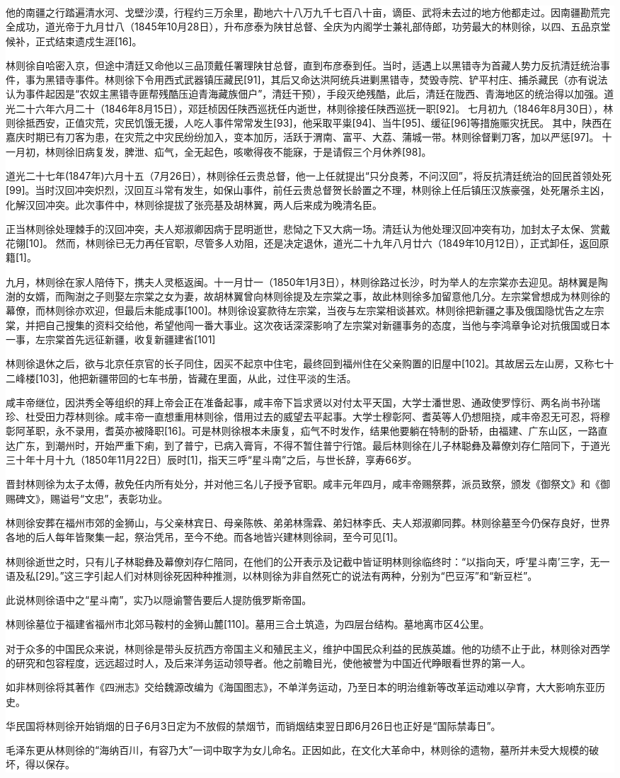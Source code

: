 他的南疆之行踏遍清水河、戈壁沙漠，行程约三万余里，勘地六十八万九千七百八十亩，谪臣、武将未去过的地方他都走过。因南疆勘荒完全成功，道光帝于九月廿八（1845年10月28日），升布彦泰为陕甘总督、全庆为内阁学士兼礼部侍郎，功劳最大的林则徐，以四、五品京堂候补，正式结束遗戍生涯[16]。



林则徐自哈密入京，但途中清廷又命他以三品顶戴任署理陕甘总督，直到布彦泰到任。当时，适遇上以黑错寺为首藏人势力反抗清廷统治事件，事为黑错寺事件。林则徐下令用西式武器镇压藏民[91]，其后又命达洪阿统兵进剿黑错寺，焚毁寺院、铲平村庄、捕杀藏民（亦有说法认为事件起因是“农奴主黑错寺匪帮残酷压迫青海藏族佃户”，清廷干预），手段灭绝残酷，此后，清廷在陇西、青海地区的统治得以加强。道光二十六年六月二十（1846年8月15日），邓廷桢因任陕西巡抚任内逝世，林则徐接任陕西巡抚一职[92]。
七月初九（1846年8月30日），林则徐抵西安，正值灾荒，灾民饥饿无援，人吃人事件常常发生[93]，他采取平粜[94]、当牛[95]、缓征[96]等措施赈灾抚民。
其中，陕西在嘉庆时期已有刀客为患，在灾荒之中灾民纷纷加入，变本加厉，活跃于渭南、富平、大荔、蒲城一带。林则徐督剿刀客，加以严惩[97]。
十一月初，林则徐旧病复发，脾泄、疝气，全无起色，咳嗽得夜不能寐，于是请假三个月休养[98]。



道光二十七年(1847年)六月十五（7月26日），林则徐任云贵总督，他一上任就提出“只分良莠，不问汉回”，将反抗清廷统治的回民首领处死[99]。当时汉回冲突炽烈，汉回互斗常有发生，如保山事件，前任云贵总督贺长龄置之不理，林则徐上任后镇压汉族豪强，处死屠杀主凶，化解汉回冲突。此次事件中，林则徐提拔了张亮基及胡林翼，两人后来成为晚清名臣。

正当林则徐处理棘手的汉回冲突，夫人郑淑卿因病于昆明逝世，悲恸之下又大病一场。清廷认为他处理汉回冲突有功，加封太子太保、赏戴花翎[10]。
然而，林则徐已无力再任官职，尽管多人劝阻，还是决定退休，道光二十九年八月廿六（1849年10月12日），正式卸任，返回原籍[1]。



九月，林则徐在家人陪侍下，携夫人灵柩返闽。十一月廿一（1850年1月3日），林则徐路过长沙，时为举人的左宗棠亦去迎见。胡林翼是陶澍的女婿，而陶澍之子则娶左宗棠之女为妻，故胡林翼曾向林则徐提及左宗棠之事，故此林则徐多加留意他几分。左宗棠曾想成为林则徐的幕僚，而林则徐亦欢迎，但最后未能成事[100]。林则徐设宴款待左宗棠，当夜与左宗棠相谈甚欢。林则徐把新疆之事及俄国隐忧告之左宗棠，并把自己搜集的资料交给他，希望他闯一番大事业。这次夜话深深影响了左宗棠对新疆事务的态度，当他与李鸿章争论对抗俄国或日本一事，左宗棠首先远征新疆，收复新疆建省[101]

林则徐退休之后，欲与北京任京官的长子同住，因买不起京中住宅，最终回到福州住在父亲购置的旧屋中[102]。其故居云左山房，又称七十二峰楼[103]，他把新疆带回的七车书册，皆藏在里面，从此，过住平淡的生活。



咸丰帝继位，因洪秀全等组织的拜上帝会正在准备起事，咸丰帝下旨求贤以对付太平天国，大学士潘世恩、通政使罗惇衍、两名尚书孙瑞珍、杜受田力荐林则徐。咸丰帝一直想重用林则徐，借用过去的威望去平起事。大学士穆彰阿、耆英等人仍想阻挠，咸丰帝忍无可忍，将穆彰阿革职，永不录用，耆英亦被降职[16]。可是林则徐根本未康复，疝气不时发作，结果他要躺在特制的卧轿，由福建、广东山区，一路直达广东，到潮州时，开始严重下痢，到了普宁，已病入膏肓，不得不暂住普宁行馆。最后林则徐在儿子林聪彝及幕僚刘存仁陪同下，于道光三十年十月十九（1850年11月22日）辰时[1]，指天三呼“星斗南”之后，与世长辞，享寿66岁。

晋封林则徐为太子太傅，赦免任内所有处分，并对他三名儿子授予官职。咸丰元年四月，咸丰帝赐祭葬，派员致祭，颁发《御祭文》和《御赐碑文》，赐谥号“文忠”，表彰功业。

林则徐安葬在福州市郊的金狮山，与父亲林宾日、母亲陈帙、弟弟林霈霖、弟妇林李氏、夫人郑淑卿同葬。林则徐墓至今仍保存良好，世界各地的后人每年皆聚集一起，祭治凭吊，至今不绝。而各地皆兴建林则徐祠，至今可见[1]。





林则徐逝世之时，只有儿子林聪彝及幕僚刘存仁陪同，在他们的公开表示及记截中皆证明林则徐临终时：“以指向天，呼‘星斗南’三字，无一语及私[29]。”这三字引起人们对林则徐死因种种推测，以林则徐为非自然死亡的说法有两种，分别为“巴豆泻”和“新豆栏”。



此说林则徐语中之“星斗南”，实乃以隠谕警告要后人提防俄罗斯帝国。

林则徐墓位于福建省福州市北郊马鞍村的金狮山麓[110]。墓用三合土筑造，为四层台结构。墓地离市区4公里。





对于众多的中国民众来说，林则徐是带头反抗西方帝国主义和殖民主义，维护中国民众利益的民族英雄。他的功绩不止于此，林则徐对西学的研究和包容程度，远远超过时人，及后来洋务运动领导者。他之前瞻目光，使他被誉为中国近代睁眼看世界的第一人。

如非林则徐将其著作《四洲志》交给魏源改编为《海国图志》，不单洋务运动，乃至日本的明治维新等改革运动难以孕育，大大影响东亚历史。



华民国将林则徐开始销烟的日子6月3日定为不放假的禁烟节，而销烟结束翌日即6月26日也正好是“国际禁毒日”。

毛泽东更从林则徐的“海纳百川，有容乃大”一词中取字为女儿命名。正因如此，在文化大革命中，林则徐的遗物，墓所并未受大规模的破坏，得以保存。
